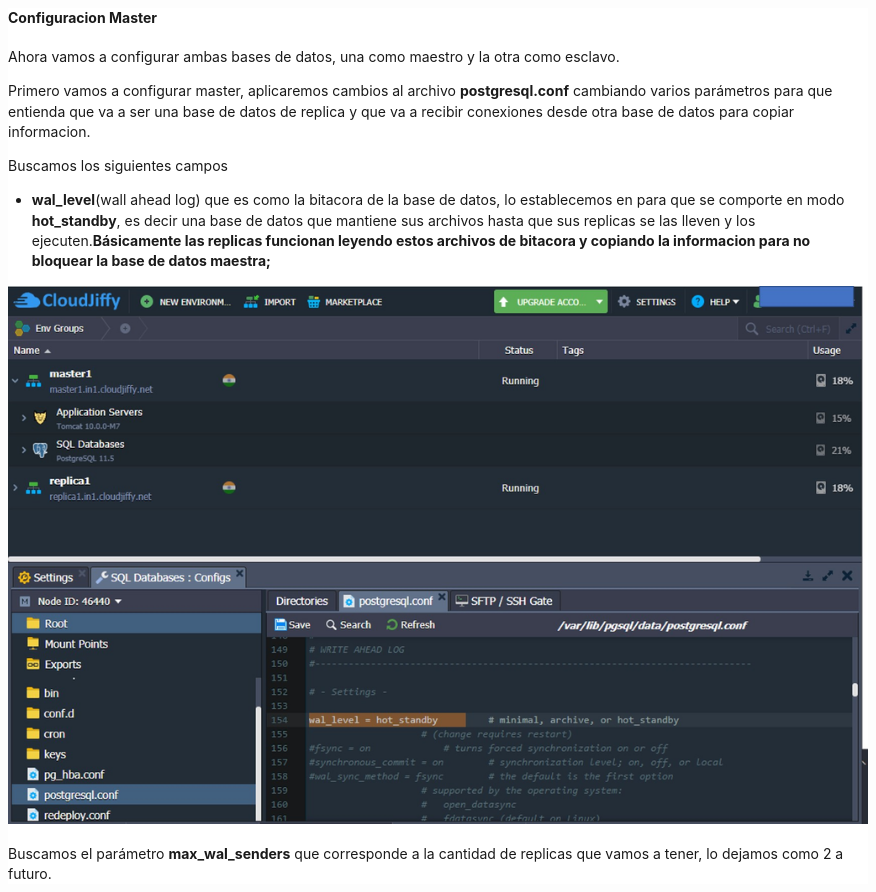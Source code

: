 #### Configuracion Master

Ahora vamos a configurar ambas bases de datos, una como maestro y la otra como esclavo.

Primero vamos a configurar master, aplicaremos cambios al archivo **postgresql.conf** cambiando varios parámetros para que entienda que va a ser una base de datos de replica y que va a recibir conexiones desde otra base de datos para copiar informacion.

Buscamos los siguientes campos

- **wal_level**(wall ahead log) que es como la bitacora de la base de datos, lo establecemos en para que se comporte en modo **hot_standby**, es decir una base de datos que mantiene sus archivos hasta que sus replicas se las lleven y los ejecuten.**Básicamente las replicas funcionan leyendo estos archivos de bitacora y copiando la informacion para no bloquear la base de datos maestra;**

![replicas_8](src/replicas_8.jpg)

Buscamos el parámetro **max_wal_senders** que corresponde a la cantidad de replicas que vamos a tener, lo dejamos como 2 a futuro.
